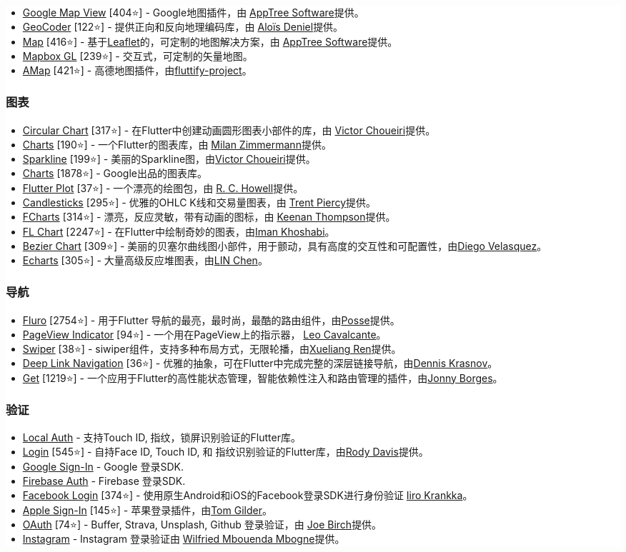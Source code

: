 - [Google Map View](https://github.com/apptreesoftware/flutter_google_map_view) [404⭐] - Google地图插件，由 [AppTree Software](https://www.linkedin.com/company/apptree-software/)提供。
- [GeoCoder](https://github.com/aloisdeniel/flutter_geocoder) [122⭐] - 提供正向和反向地理编码库，由 [Aloïs Deniel](https://aloisdeniel.github.com)提供。
- [Map](https://github.com/apptreesoftware/flutter_map) [416⭐] - 基于[Leaflet](http://leafletjs.com/)的，可定制的地图解决方案，由 [AppTree Software](https://github.com/apptreesoftware)提供。
- [Mapbox GL](https://github.com/mapbox/flutter-mapbox-gl) [239⭐] - 交互式，可定制的矢量地图。
- [AMap](https://github.com/fluttify-project/amap_map_fluttify) [421⭐] - 高德地图插件，由[fluttify-project](https://github.com/fluttify-project)。

### 图表

- [Circular Chart](https://github.com/xqwzts/flutter_circular_chart) [317⭐] - 在Flutter中创建动画圆形图表小部件的库，由 [Victor Choueiri](https://github.com/xqwzts)提供。
- [Charts](https://github.com/mzimmerm/flutter_charts) [190⭐] - 一个Flutter的图表库，由 [Milan Zimmermann](https://github.com/mzimmerm)提供。
- [Sparkline](https://github.com/xqwzts/flutter_sparkline) [199⭐] - 美丽的Sparkline图，由[Victor Choueiri](https://github.com/xqwzts)提供。
- [Charts](https://github.com/google/charts) [1878⭐] - Google出品的图表库。
- [Flutter Plot](https://github.com/RCHowell/flutter_plot) [37⭐] - 一个漂亮的绘图包，由 [R. C. Howell](https://github.com/RCHowell/)提供。
- [Candlesticks](https://github.com/trentpiercy/flutter-candlesticks) [295⭐] - 优雅的OHLC K线和交易量图表，由 [Trent Piercy](https://github.com/trentpiercy)提供。
- [FCharts](https://github.com/thekeenant/fcharts) [314⭐] - 漂亮，反应灵敏，带有动画的图标，由 [Keenan Thompson](https://keenant.com)提供。
- [FL Chart](https://github.com/imaNNeoFighT/fl_chart) [2247⭐] - 在Flutter中绘制奇妙的图表，由[Iman Khoshabi](http://www.ikhoshabi.com)。
- [Bezier Chart](https://github.com/aeyrium/bezier-chart) [309⭐] - 美丽的贝塞尔曲线图小部件，用于颤动，具有高度的交互性和可配置性，由[Diego Velasquez](https://twitter.com/diegoveloper)。
- [Echarts](https://github.com/entronad/flutter_echarts) [305⭐] - 大量高级反应堆图表，由[LIN Chen](https://github.com/entronad)。

### 导航

- [Fluro](https://github.com/goposse/fluro) [2754⭐] - 用于Flutter 导航的最亮，最时尚，最酷的路由组件，由[Posse](http://goposse.com)提供。
- [PageView Indicator](https://github.com/leocavalcante/page_view_indicator) [94⭐] - 一个用在PageView上的指示器， [Leo Cavalcante](https://github.com/leocavalcante)。
- [Swiper](https://github.com/jzoom/flutter_swiper) [38⭐] - siwiper组件，支持多种布局方式，无限轮播，由[Xueliang Ren](https://github.com/jzoom)提供。
- [Deep Link Navigation](https://github.com/Dennis-Krasnov/Flutter-Deep-Link-Navigation) [36⭐] - 优雅的抽象，可在Flutter中完成完整的深层链接导航，由[Dennis Krasnov](https://denniskrasnov.com)。
- [Get](https://github.com/jonataslaw/get) [1219⭐] - 一个应用于Flutter的高性能状态管理，智能依赖性注入和路由管理的插件，由[Jonny Borges](https://github.com/jonataslaw)。

### 验证

- [Local Auth](https://github.com/flutter/plugins/tree/master/packages/local_auth) - 支持Touch ID, 指纹，锁屏识别验证的Flutter库。
- [Login](https://github.com/AppleEducate/flutter_login) [545⭐] - 自持Face ID, Touch ID, 和 指纹识别验证的Flutter库，由[Rody Davis](http://appleeducate.com)提供。
- [Google Sign-In](https://github.com/flutter/plugins/tree/master/packages/google_sign_in) - Google 登录SDK.
- [Firebase Auth](https://github.com/flutter/plugins/tree/master/packages/firebase_auth) - Firebase 登录SDK.
- [Facebook Login](https://github.com/roughike/flutter_facebook_login) [374⭐] - 使用原生Android和iOS的Facebook登录SDK进行身份验证 [Iiro Krankka](https://github.com/roughike)。
- [Apple Sign-In](https://github.com/tomgilder/flutter_apple_sign_in) [145⭐] - 苹果登录插件，由[Tom Gilder](https://github.com/tomgilder)。
- [OAuth](https://github.com/hitherejoe/FlutterOAuth) [74⭐] - Buffer, Strava, Unsplash, Github 登录验证，由 [Joe Birch](http://www.hitherejoe.com)提供。
- [Instagram](https://hackernoon.com/instagram-authentication-with-flutter-df6424d2d56c) - Instagram 登录验证由 [Wilfried Mbouenda Mbogne](http://developer-journey.com/)提供。